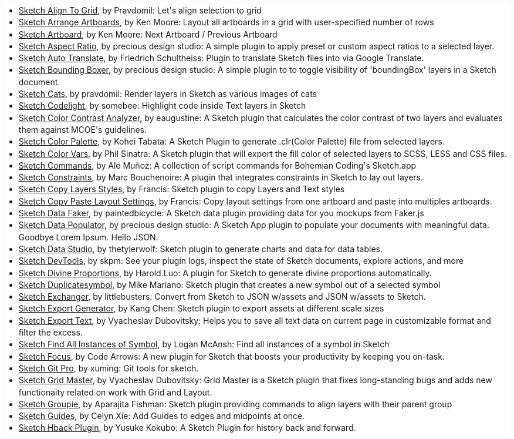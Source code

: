 - [Sketch Align To Grid](https://github.com/pravdomil/sketch-align-to-grid), by Pravdomil: Let's align selection to grid
- [Sketch Arrange Artboards](https://github.com/kenmoore/sketch-arrange-artboards), by Ken Moore: Layout all artboards in a grid with user-specified number of rows
- [Sketch Artboard](https://github.com/kenmoore/sketch-artboard), by Ken Moore: Next Artboard / Previous Artboard
- [Sketch Aspect Ratio](https://github.com/preciousforever/sketch-aspect-ratio), by precious design studio: A simple plugin to apply preset or custom aspect ratios to a selected layer.
- [Sketch Auto Translate](https://github.com/symdesign/sketch-auto-translate), by Friedrich Schultheiss: Plugin to translate Sketch files into via Google Translate.
- [Sketch Bounding Boxer](https://github.com/preciousforever/sketch-bounding-boxer), by precious design studio: A simple plugin to to toggle visibility of 'boundingBox' layers in a Sketch document.
- [Sketch Cats](https://github.com/pravdomil/sketch-cats), by pravdomil: Render layers in Sketch as various images of cats
- [Sketch Codelight](https://github.com/somebee/sketch-codelight), by somebee: Highlight code inside Text layers in Sketch
- [Sketch Color Contrast Analyzer](https://github.com/eaugustine/sketch-color-contrast-analyzer), by eaugustine: A Sketch plugin that calculates the color contrast of two layers and evaluates them against MCOE's guidelines.
- [Sketch Color Palette](https://github.com/nerd0geek1/sketchcolorpalette), by Kohei Tabata: A Sketch Plugin to generate .clr(Color Palette) file from selected layers.
- [Sketch Color Vars](https://github.com/philsinatra/sketch-color-vars), by Phil Sinatra: A Sketch plugin that will export the fill color of selected layers to SCSS, LESS and CSS files.
- [Sketch Commands](https://github.com/bomberstudios/sketch-commands), by Ale Muñoz: A collection of script commands for Bohemian Coding's Sketch.app
- [Sketch Constraints](https://github.com/bouchenoiremarc/Sketch-Constraints), by Marc Bouchenoire: A plugin that integrates constraints in Sketch to lay out layers.
- [Sketch Copy Layers Styles](https://github.com/francisvega/sketch-copy-layers-styles), by Francis: Sketch plugin to copy Layers and Text styles
- [Sketch Copy Paste Layout Settings](https://github.com/francisvega/sketch-copy-paste-layout-settings), by Francis: Copy layout settings from one artboard and paste into multiples artboards.
- [Sketch Data Faker](https://github.com/paintedbicycle/sketch-data-faker), by paintedbicycle: A Sketch data plugin providing data for you mockups from Faker.js
- [Sketch Data Populator](https://github.com/preciousforever/sketch-data-populator), by precious design studio: A Sketch App plugin to populate your documents with meaningful data. Goodbye Lorem Ipsum. Hello JSON.
- [Sketch Data Studio](http://thetylerwolf.github.io/sketch-data-studio), by thetylerwolf: Sketch plugin to generate charts and data for data tables.
- [Sketch DevTools](https://github.com/skpm/sketch-dev-tools), by skpm: See your plugin logs, inspect the state of Sketch documents, explore actions, and more
- [Sketch Divine Proportions](https://github.com/ichord/sketch-divine-proportions), by Harold.Luo: A plugin for Sketch to generate divine proportions automatically.
- [Sketch Duplicatesymbol](https://github.com/marianomike/sketch-duplicatesymbol), by Mike Mariano: Sketch plugin that creates a new symbol out of a selected symbol
- [Sketch Exchanger](https://github.com/littlebusters/sketch-exchanger), by littlebusters: Convert from Sketch to JSON w/assets and JSON w/assets to Sketch.
- [Sketch Export Generator](https://github.com/kang-chen/sketch-export-generator), by Kang Chen: Sketch plugin to export assets at different scale sizes
- [Sketch Export Text](https://github.com/exevil/sketch-export-text), by Vyacheslav Dubovitsky: Helps you to save all text data on current page in customizable format and filter the excess.
- [Sketch Find All Instances of Symbol](https://github.com/mcansh/sketch-find-all-instances-of-symbol), by Logan McAnsh: Find all instances of a symbol in Sketch
- [Sketch Focus](https://sketchfocus.com), by Code Arrows: A new plugin for Sketch that boosts your productivity by keeping you on-task.
- [Sketch Git Pro](https://github.com/xuming/sketch-git-pro), by xuming: Git tools for sketch.
- [Sketch Grid Master](https://github.com/exevil/sketch-grid-master), by Vyacheslav Dubovitsky: Grid Master is a Sketch plugin that fixes long-standing bugs and adds new functionaity related on work with Grid and Layout.
- [Sketch Groupie](https://github.com/aparajita/sketch-groupie), by Aparajita Fishman: Sketch plugin providing commands to align layers with their parent group
- [Sketch Guides](https://github.com/luvmex/sketch-guides), by Celyn Xie: Add Guides to edges and midpoints at once.
- [Sketch Hback Plugin](https://github.com/yusukekokubo/sketch-hback-plugin), by Yusuke Kokubo: A Sketch Plugin for history back and forward.